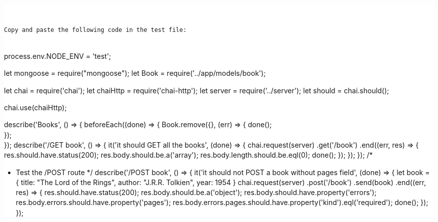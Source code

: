 ```


Copy and paste the following code in the test file:


```
process.env.NODE_ENV = 'test';

let mongoose = require("mongoose");
let Book = require('../app/models/book');

let chai = require('chai');
let chaiHttp = require('chai-http');
let server = require('../server');
let should = chai.should();


chai.use(chaiHttp);

describe('Books', () => {
    beforeEach((done) => {
        Book.remove({}, (err) => { 
           done();           
        });        
    });
  describe('/GET book', () => {
      it('it should GET all the books', (done) => {
        chai.request(server)
            .get('/book')
            .end((err, res) => {
                  res.should.have.status(200);
                  res.body.should.be.a('array');
                  res.body.length.should.be.eql(0);
              done();
            });
      });
  });
  /*
  * Test the /POST route
  */
  describe('/POST book', () => {
      it('it should not POST a book without pages field', (done) => {
          let book = {
              title: "The Lord of the Rings",
              author: "J.R.R. Tolkien",
              year: 1954
          }
        chai.request(server)
            .post('/book')
            .send(book)
            .end((err, res) => {
                  res.should.have.status(200);
                  res.body.should.be.a('object');
                  res.body.should.have.property('errors');
                  res.body.errors.should.have.property('pages');
                  res.body.errors.pages.should.have.property('kind').eql('required');
              done();
            });
      });
